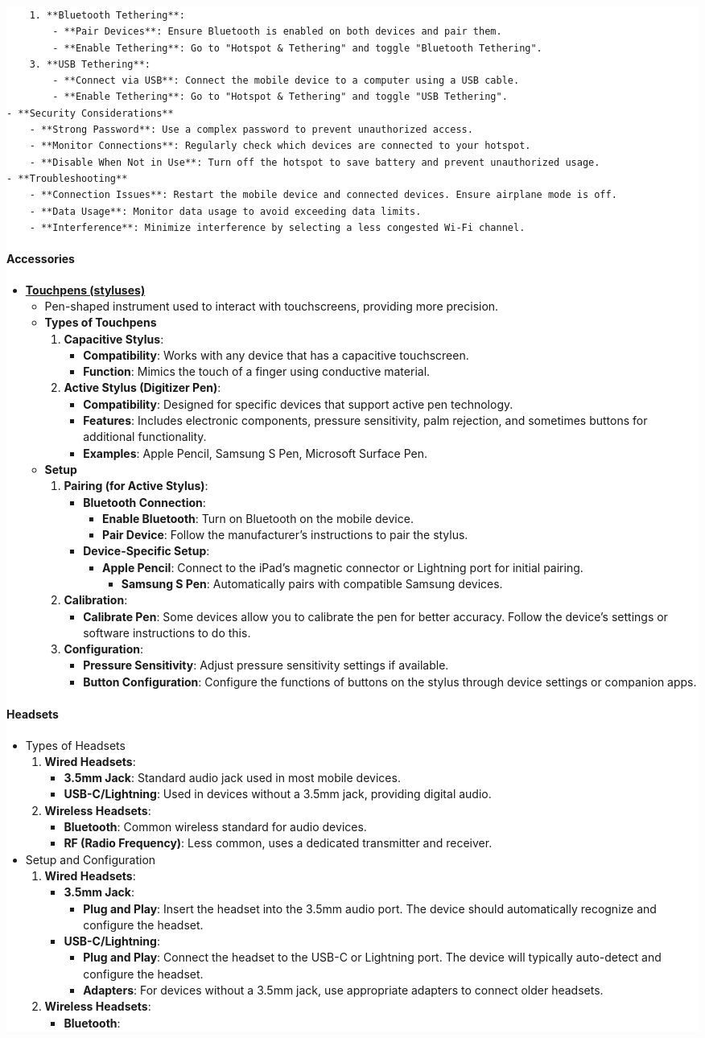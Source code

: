 		1. **Bluetooth Tethering**:
			- **Pair Devices**: Ensure Bluetooth is enabled on both devices and pair them.
			- **Enable Tethering**: Go to "Hotspot & Tethering" and toggle "Bluetooth Tethering".
		3. **USB Tethering**:
			- **Connect via USB**: Connect the mobile device to a computer using a USB cable.
			- **Enable Tethering**: Go to "Hotspot & Tethering" and toggle "USB Tethering".
	- **Security Considerations**
		- **Strong Password**: Use a complex password to prevent unauthorized access.
		- **Monitor Connections**: Regularly check which devices are connected to your hotspot.
		- **Disable When Not in Use**: Turn off the hotspot to save battery and prevent unauthorized usage.
	- **Troubleshooting**
		- **Connection Issues**: Restart the mobile device and connected devices. Ensure airplane mode is off.
		- **Data Usage**: Monitor data usage to avoid exceeding data limits.
		- **Interference**: Minimize interference by selecting a less congested Wi-Fi channel.

#### **Accessories**
- [**Touchpens (styluses)**](https://en.wikipedia.org/wiki/Stylus_(computing))
	- Pen-shaped instrument used to interact with touchscreens, providing more precision.
	- **Types of Touchpens**
		1. **Capacitive Stylus**:
			- **Compatibility**: Works with any device that has a capacitive touchscreen.
			- **Function**: Mimics the touch of a finger using conductive material.
		2. **Active Stylus (Digitizer Pen)**:
			- **Compatibility**: Designed for specific devices that support active pen technology.
			- **Features**: Includes electronic components, pressure sensitivity, palm rejection, and sometimes buttons for additional functionality.
			- **Examples**: Apple Pencil, Samsung S Pen, Microsoft Surface Pen.
	- **Setup**
		1. **Pairing (for Active Stylus)**:
			- **Bluetooth Connection**: 
				- **Enable Bluetooth**: Turn on Bluetooth on the mobile device.
				- **Pair Device**: Follow the manufacturer’s instructions to pair the stylus.
			- **Device-Specific Setup**:
				- **Apple Pencil**: Connect to the iPad’s magnetic connector or Lightning port for initial pairing.
			        - **Samsung S Pen**: Automatically pairs with compatible Samsung devices.
		2. **Calibration**:
			- **Calibrate Pen**: Some devices allow you to calibrate the pen for better accuracy. Follow the device’s settings or software instructions to do this.
		3. **Configuration**:
			- **Pressure Sensitivity**: Adjust pressure sensitivity settings if available.
			- **Button Configuration**: Configure the functions of buttons on the stylus through device settings or companion apps.
#### Headsets
- Types of Headsets
	1. **Wired Headsets**:
		- **3.5mm Jack**: Standard audio jack used in most mobile devices.
		- **USB-C/Lightning**: Used in devices without a 3.5mm jack, providing digital audio.
	2. **Wireless Headsets**:
		- **Bluetooth**: Common wireless standard for audio devices.
		- **RF (Radio Frequency)**: Less common, uses a dedicated transmitter and receiver.
- Setup and Configuration
	1. **Wired Headsets**:
		- **3.5mm Jack**:
			- **Plug and Play**: Insert the headset into the 3.5mm audio port. The device should automatically recognize and configure the headset.
		- **USB-C/Lightning**:
			- **Plug and Play**: Connect the headset to the USB-C or Lightning port. The device will typically auto-detect and configure the headset.
			- **Adapters**: For devices without a 3.5mm jack, use appropriate adapters to connect older headsets.
	2. **Wireless Headsets**:
		- **Bluetooth**: